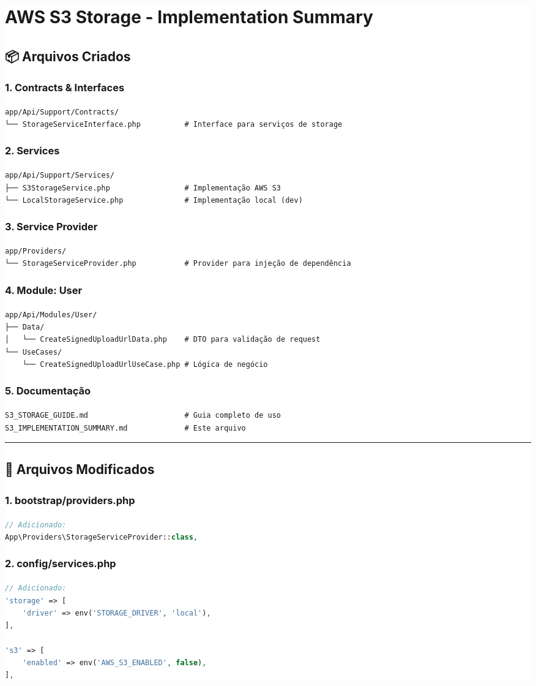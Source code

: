 # AWS S3 Storage - Implementation Summary

## 📦 Arquivos Criados

### 1. **Contracts & Interfaces**
```
app/Api/Support/Contracts/
└── StorageServiceInterface.php          # Interface para serviços de storage
```

### 2. **Services**
```
app/Api/Support/Services/
├── S3StorageService.php                 # Implementação AWS S3
└── LocalStorageService.php              # Implementação local (dev)
```

### 3. **Service Provider**
```
app/Providers/
└── StorageServiceProvider.php           # Provider para injeção de dependência
```

### 4. **Module: User**
```
app/Api/Modules/User/
├── Data/
│   └── CreateSignedUploadUrlData.php    # DTO para validação de request
└── UseCases/
    └── CreateSignedUploadUrlUseCase.php # Lógica de negócio
```

### 5. **Documentação**
```
S3_STORAGE_GUIDE.md                      # Guia completo de uso
S3_IMPLEMENTATION_SUMMARY.md             # Este arquivo
```

---

## 🔧 Arquivos Modificados

### 1. **bootstrap/providers.php**
```php
// Adicionado:
App\Providers\StorageServiceProvider::class,
```

### 2. **config/services.php**
```php
// Adicionado:
'storage' => [
    'driver' => env('STORAGE_DRIVER', 'local'),
],

's3' => [
    'enabled' => env('AWS_S3_ENABLED', false),
],
```
